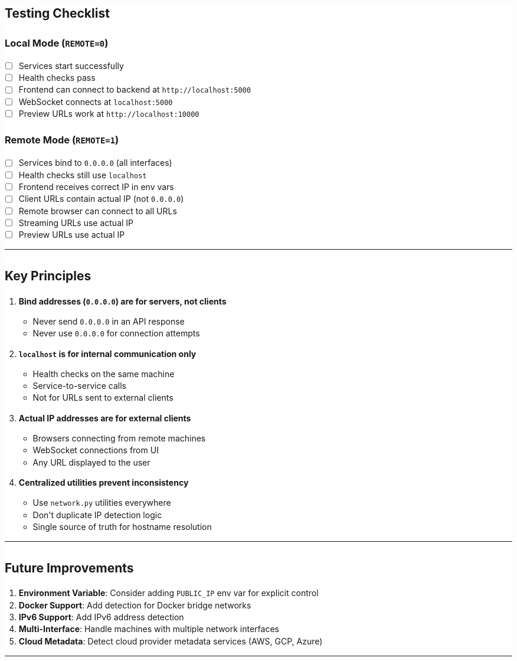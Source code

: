 
## Testing Checklist

### Local Mode (`REMOTE=0`)
- [ ] Services start successfully
- [ ] Health checks pass
- [ ] Frontend can connect to backend at `http://localhost:5000`
- [ ] WebSocket connects at `localhost:5000`
- [ ] Preview URLs work at `http://localhost:10000`

### Remote Mode (`REMOTE=1`)
- [ ] Services bind to `0.0.0.0` (all interfaces)
- [ ] Health checks still use `localhost`
- [ ] Frontend receives correct IP in env vars
- [ ] Client URLs contain actual IP (not `0.0.0.0`)
- [ ] Remote browser can connect to all URLs
- [ ] Streaming URLs use actual IP
- [ ] Preview URLs use actual IP

---

## Key Principles

1. **Bind addresses (`0.0.0.0`) are for servers, not clients**
   - Never send `0.0.0.0` in an API response
   - Never use `0.0.0.0` for connection attempts

2. **`localhost` is for internal communication only**
   - Health checks on the same machine
   - Service-to-service calls
   - Not for URLs sent to external clients

3. **Actual IP addresses are for external clients**
   - Browsers connecting from remote machines
   - WebSocket connections from UI
   - Any URL displayed to the user

4. **Centralized utilities prevent inconsistency**
   - Use `network.py` utilities everywhere
   - Don't duplicate IP detection logic
   - Single source of truth for hostname resolution

---

## Future Improvements

1. **Environment Variable**: Consider adding `PUBLIC_IP` env var for explicit control
2. **Docker Support**: Add detection for Docker bridge networks
3. **IPv6 Support**: Add IPv6 address detection
4. **Multi-Interface**: Handle machines with multiple network interfaces
5. **Cloud Metadata**: Detect cloud provider metadata services (AWS, GCP, Azure)

---